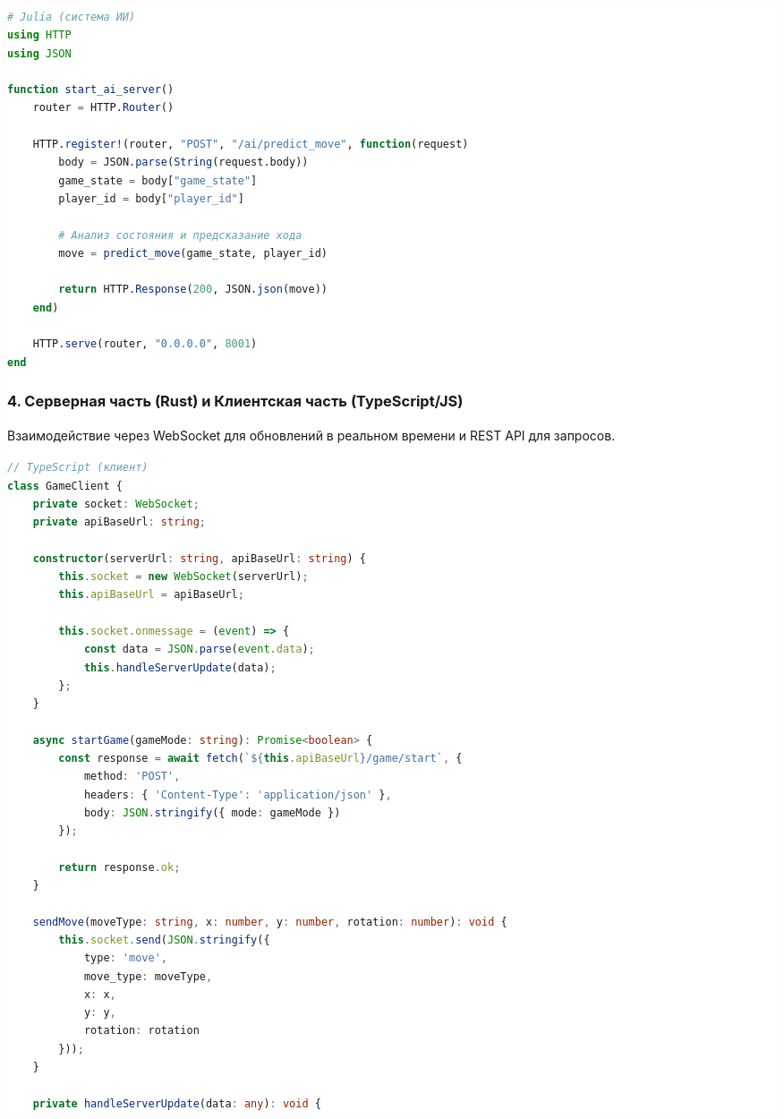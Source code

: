 ```julia
# Julia (система ИИ)
using HTTP
using JSON

function start_ai_server()
    router = HTTP.Router()
    
    HTTP.register!(router, "POST", "/ai/predict_move", function(request)
        body = JSON.parse(String(request.body))
        game_state = body["game_state"]
        player_id = body["player_id"]
        
        # Анализ состояния и предсказание хода
        move = predict_move(game_state, player_id)
        
        return HTTP.Response(200, JSON.json(move))
    end)
    
    HTTP.serve(router, "0.0.0.0", 8001)
end
```

### 4. Серверная часть (Rust) и Клиентская часть (TypeScript/JS)

Взаимодействие через WebSocket для обновлений в реальном времени и REST API для запросов.

```typescript
// TypeScript (клиент)
class GameClient {
    private socket: WebSocket;
    private apiBaseUrl: string;
    
    constructor(serverUrl: string, apiBaseUrl: string) {
        this.socket = new WebSocket(serverUrl);
        this.apiBaseUrl = apiBaseUrl;
        
        this.socket.onmessage = (event) => {
            const data = JSON.parse(event.data);
            this.handleServerUpdate(data);
        };
    }
    
    async startGame(gameMode: string): Promise<boolean> {
        const response = await fetch(`${this.apiBaseUrl}/game/start`, {
            method: 'POST',
            headers: { 'Content-Type': 'application/json' },
            body: JSON.stringify({ mode: gameMode })
        });
        
        return response.ok;
    }
    
    sendMove(moveType: string, x: number, y: number, rotation: number): void {
        this.socket.send(JSON.stringify({
            type: 'move',
            move_type: moveType,
            x: x,
            y: y,
            rotation: rotation
        }));
    }
    
    private handleServerUpdate(data: any): void {
```
